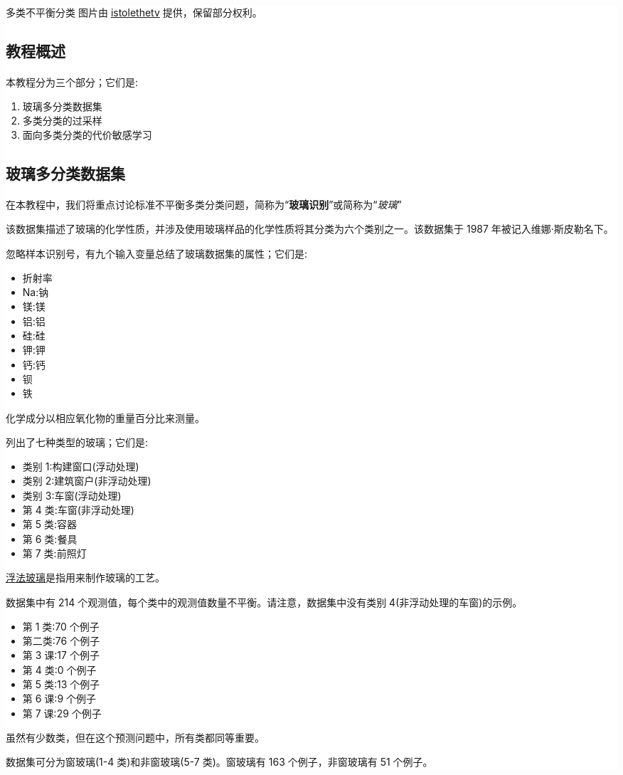 多类不平衡分类
图片由 [istolethetv](https://www.flickr.com/photos/istolethetv/8623391483/) 提供，保留部分权利。

## 教程概述

本教程分为三个部分；它们是:

1.  玻璃多分类数据集
2.  多类分类的过采样
3.  面向多类分类的代价敏感学习

## 玻璃多分类数据集

在本教程中，我们将重点讨论标准不平衡多类分类问题，简称为“**玻璃识别**”或简称为“*玻璃*”

该数据集描述了玻璃的化学性质，并涉及使用玻璃样品的化学性质将其分类为六个类别之一。该数据集于 1987 年被记入维娜·斯皮勒名下。

忽略样本识别号，有九个输入变量总结了玻璃数据集的属性；它们是:

*   折射率
*   Na:钠
*   镁:镁
*   铝:铝
*   硅:硅
*   钾:钾
*   钙:钙
*   钡
*   铁

化学成分以相应氧化物的重量百分比来测量。

列出了七种类型的玻璃；它们是:

*   类别 1:构建窗口(浮动处理)
*   类别 2:建筑窗户(非浮动处理)
*   类别 3:车窗(浮动处理)
*   第 4 类:车窗(非浮动处理)
*   第 5 类:容器
*   第 6 类:餐具
*   第 7 类:前照灯

[浮法玻璃](https://en.wikipedia.org/wiki/Float_glass)是指用来制作玻璃的工艺。

数据集中有 214 个观测值，每个类中的观测值数量不平衡。请注意，数据集中没有类别 4(非浮动处理的车窗)的示例。

*   第 1 类:70 个例子
*   第二类:76 个例子
*   第 3 课:17 个例子
*   第 4 类:0 个例子
*   第 5 类:13 个例子
*   第 6 课:9 个例子
*   第 7 课:29 个例子

虽然有少数类，但在这个预测问题中，所有类都同等重要。

数据集可分为窗玻璃(1-4 类)和非窗玻璃(5-7 类)。窗玻璃有 163 个例子，非窗玻璃有 51 个例子。
